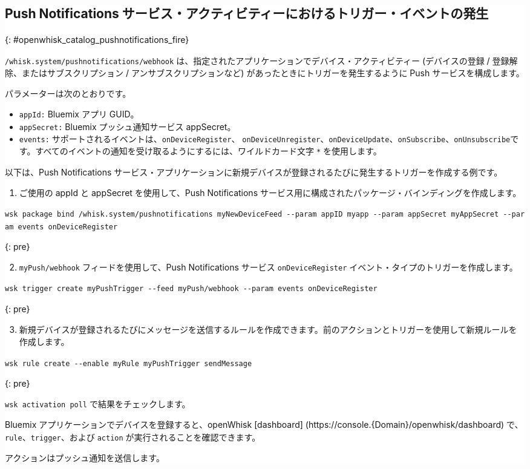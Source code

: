 
## Push Notifications サービス・アクティビティーにおけるトリガー・イベントの発生
{: #openwhisk_catalog_pushnotifications_fire}

`/whisk.system/pushnotifications/webhook` は、指定されたアプリケーションでデバイス・アクティビティー (デバイスの登録 / 登録解除、またはサブスクリプション / アンサブスクリプションなど) があったときにトリガーを発生するように Push サービスを構成します。

パラメーターは次のとおりです。


- `appId:` Bluemix アプリ GUID。
- `appSecret:` Bluemix プッシュ通知サービス appSecret。
- `events:` サポートされるイベントは、`onDeviceRegister`、 `onDeviceUnregister`、`onDeviceUpdate`、`onSubscribe`、`onUnsubscribe`です。すべてのイベントの通知を受け取るようにするには、ワイルドカード文字 `*` を使用します。

以下は、Push Notifications サービス・アプリケーションに新規デバイスが登録されるたびに発生するトリガーを作成する例です。

1. ご使用の appId と appSecret を使用して、Push Notifications サービス用に構成されたパッケージ・バインディングを作成します。

  ```
  wsk package bind /whisk.system/pushnotifications myNewDeviceFeed --param appID myapp --param appSecret myAppSecret --param events onDeviceRegister
  ```
  {: pre}

2. `myPush/webhook` フィードを使用して、Push Notifications サービス `onDeviceRegister` イベント・タイプのトリガーを作成します。

  ```
  wsk trigger create myPushTrigger --feed myPush/webhook --param events onDeviceRegister
  ```
  {: pre}

3. 新規デバイスが登録されるたびにメッセージを送信するルールを作成できます。前のアクションとトリガーを使用して新規ルールを作成します。

  ```
  wsk rule create --enable myRule myPushTrigger sendMessage
  ```
  {: pre}

  `wsk activation poll` で結果をチェックします。

  Bluemix アプリケーションでデバイスを登録すると、openWhisk [dashboard] (https://console.{Domain}/openwhisk/dashboard) で、`rule`、`trigger`、および `action` が実行されることを確認できます。

  アクションはプッシュ通知を送信します。

